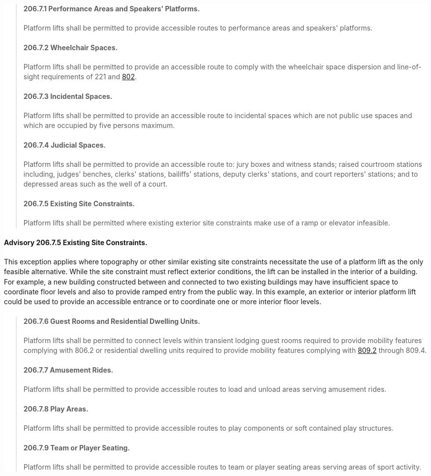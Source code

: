 > #### **206.7.1 Performance Areas and Speakers' Platforms.**
>
> Platform lifts shall be permitted to provide accessible routes to performance areas and speakers' platforms.
>
> #### **206.7.2 Wheelchair Spaces.**
>
> Platform lifts shall be permitted to provide an accessible route to comply with the wheelchair space dispersion and line-of-sight requirements of 221 and [802](https://www.ada.gov/regs2010/2010ADAStandards/2010ADAstandards.htm#sec802).
>
> #### **206.7.3 Incidental Spaces.**
>
> Platform lifts shall be permitted to provide an accessible route to incidental spaces which are not public use spaces and which are occupied by five persons maximum.
>
> #### **206.7.4 Judicial Spaces.**
>
> Platform lifts shall be permitted to provide an accessible route to: jury boxes and witness stands; raised courtroom stations including, judges' benches, clerks' stations, bailiffs' stations, deputy clerks' stations, and court reporters' stations; and to depressed areas such as the well of a court.
>
> #### **206.7.5 Existing Site Constraints.**
>
> Platform lifts shall be permitted where existing exterior site constraints make use of a ramp or elevator infeasible.

#### **Advisory 206.7.5 Existing Site Constraints.**

This exception applies where topography or other similar existing site constraints necessitate the use of a platform lift as the only feasible alternative. While the site constraint must reflect exterior conditions, the lift can be installed in the interior of a building. For example, a new building constructed between and connected to two existing buildings may have insufficient space to coordinate floor levels and also to provide ramped entry from the public way. In this example, an exterior or interior platform lift could be used to provide an accessible entrance or to coordinate one or more interior floor levels.

> #### **206.7.6 Guest Rooms and Residential Dwelling Units.**
>
> Platform lifts shall be permitted to connect levels within transient lodging guest rooms required to provide mobility features complying with 806.2 or residential dwelling units required to provide mobility features complying with [809.2](https://www.ada.gov/regs2010/2010ADAStandards/2010ADAstandards.htm#sec8092) through 809.4.
>
> #### **206.7.7 Amusement Rides.**
>
> Platform lifts shall be permitted to provide accessible routes to load and unload areas serving amusement rides.
>
> #### **206.7.8 Play Areas.**
>
> Platform lifts shall be permitted to provide accessible routes to play components or soft contained play structures.
>
> #### **206.7.9 Team or Player Seating.**
>
> Platform lifts shall be permitted to provide accessible routes to team or player seating areas serving areas of sport activity.
